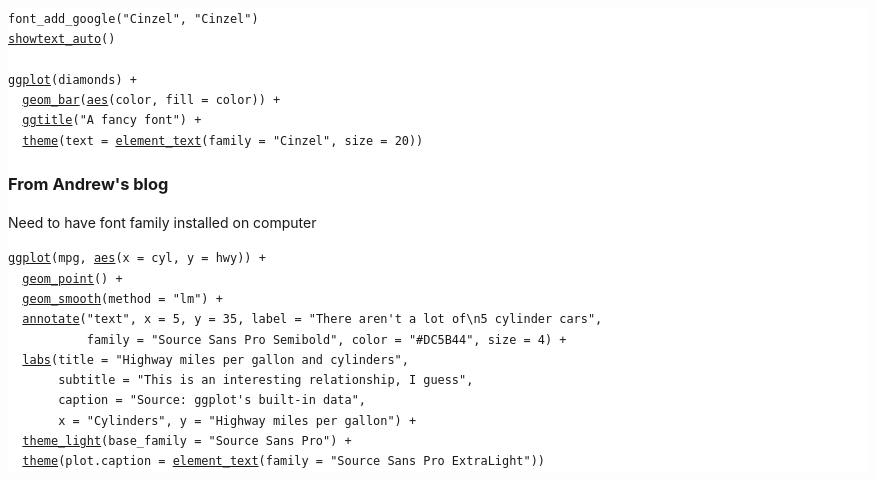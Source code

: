 </div>

<div class="highlight">

<pre class='chroma'><code class='language-r' data-lang='r'><span class='nf'>font_add_google</span>(<span class='s'>"Cinzel"</span>, <span class='s'>"Cinzel"</span>)
<span class='nf'><a href='https://rdrr.io/pkg/showtext/man/showtext_auto.html'>showtext_auto</a></span>()

<span class='nf'><a href='https://ggplot2.tidyverse.org/reference/ggplot.html'>ggplot</a></span>(<span class='k'>diamonds</span>) <span class='o'>+</span> 
  <span class='nf'><a href='https://ggplot2.tidyverse.org/reference/geom_bar.html'>geom_bar</a></span>(<span class='nf'><a href='https://ggplot2.tidyverse.org/reference/aes.html'>aes</a></span>(<span class='k'>color</span>, fill = <span class='k'>color</span>)) <span class='o'>+</span> 
  <span class='nf'><a href='https://ggplot2.tidyverse.org/reference/labs.html'>ggtitle</a></span>(<span class='s'>"A fancy font"</span>) <span class='o'>+</span> 
  <span class='nf'><a href='https://ggplot2.tidyverse.org/reference/theme.html'>theme</a></span>(text = <span class='nf'><a href='https://ggplot2.tidyverse.org/reference/element.html'>element_text</a></span>(family = <span class='s'>"Cinzel"</span>, size = <span class='m'>20</span>))</code></pre>

</div>

### From Andrew's blog

Need to have font family installed on computer

<div class="highlight">

<pre class='chroma'><code class='language-r' data-lang='r'><span class='nf'><a href='https://ggplot2.tidyverse.org/reference/ggplot.html'>ggplot</a></span>(<span class='k'>mpg</span>, <span class='nf'><a href='https://ggplot2.tidyverse.org/reference/aes.html'>aes</a></span>(x = <span class='k'>cyl</span>, y = <span class='k'>hwy</span>)) <span class='o'>+</span>
  <span class='nf'><a href='https://ggplot2.tidyverse.org/reference/geom_point.html'>geom_point</a></span>() <span class='o'>+</span>
  <span class='nf'><a href='https://ggplot2.tidyverse.org/reference/geom_smooth.html'>geom_smooth</a></span>(method = <span class='s'>"lm"</span>) <span class='o'>+</span>
  <span class='nf'><a href='https://ggplot2.tidyverse.org/reference/annotate.html'>annotate</a></span>(<span class='s'>"text"</span>, x = <span class='m'>5</span>, y = <span class='m'>35</span>, label = <span class='s'>"There aren't a lot of\n5 cylinder cars"</span>,
           family = <span class='s'>"Source Sans Pro Semibold"</span>, color = <span class='s'>"#DC5B44"</span>, size = <span class='m'>4</span>) <span class='o'>+</span>
  <span class='nf'><a href='https://ggplot2.tidyverse.org/reference/labs.html'>labs</a></span>(title = <span class='s'>"Highway miles per gallon and cylinders"</span>,
       subtitle = <span class='s'>"This is an interesting relationship, I guess"</span>,
       caption = <span class='s'>"Source: ggplot's built-in data"</span>,
       x = <span class='s'>"Cylinders"</span>, y = <span class='s'>"Highway miles per gallon"</span>) <span class='o'>+</span>
  <span class='nf'><a href='https://ggplot2.tidyverse.org/reference/ggtheme.html'>theme_light</a></span>(base_family = <span class='s'>"Source Sans Pro"</span>) <span class='o'>+</span>
  <span class='nf'><a href='https://ggplot2.tidyverse.org/reference/theme.html'>theme</a></span>(plot.caption = <span class='nf'><a href='https://ggplot2.tidyverse.org/reference/element.html'>element_text</a></span>(family = <span class='s'>"Source Sans Pro ExtraLight"</span>))</code></pre>

</div>
